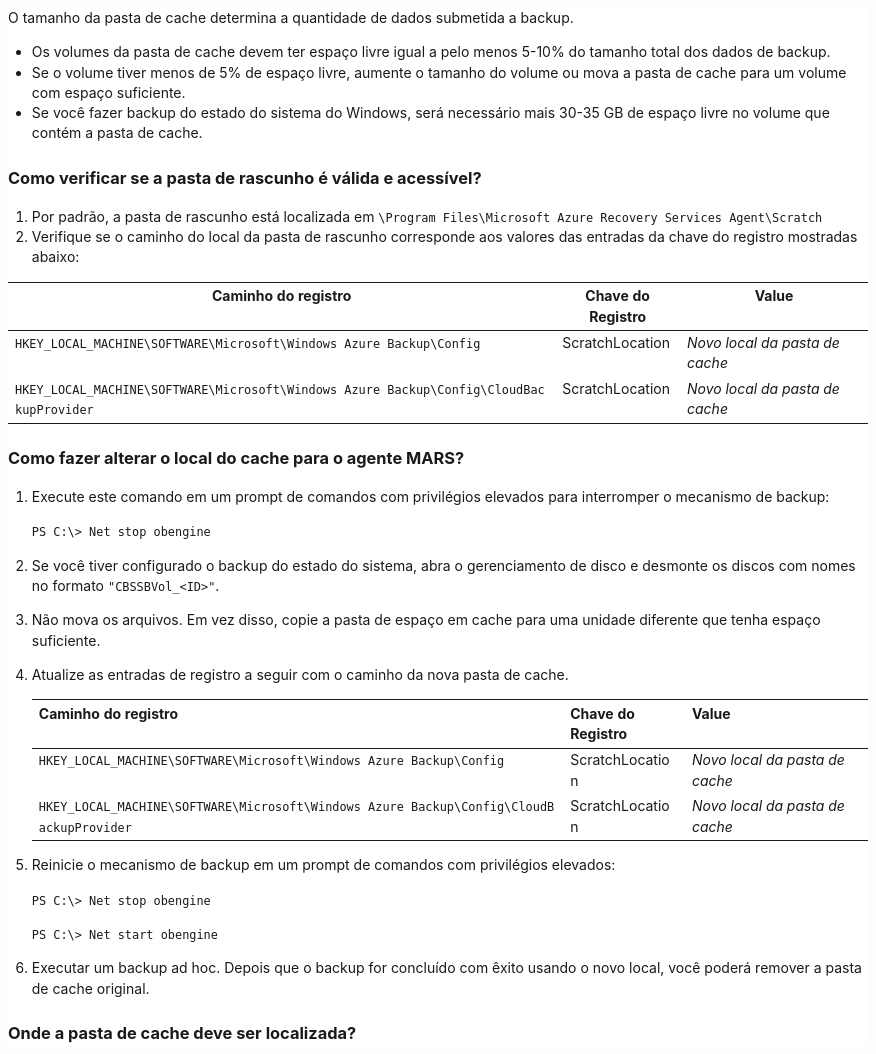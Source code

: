 O tamanho da pasta de cache determina a quantidade de dados submetida a backup.

* Os volumes da pasta de cache devem ter espaço livre igual a pelo menos 5-10% do tamanho total dos dados de backup.
* Se o volume tiver menos de 5% de espaço livre, aumente o tamanho do volume ou mova a pasta de cache para um volume com espaço suficiente.
* Se você fazer backup do estado do sistema do Windows, será necessário mais 30-35 GB de espaço livre no volume que contém a pasta de cache.

### <a name="how-to-check-if-scratch-folder-is-valid-and-accessible"></a>Como verificar se a pasta de rascunho é válida e acessível?

1. Por padrão, a pasta de rascunho está localizada em `\Program Files\Microsoft Azure Recovery Services Agent\Scratch`
2. Verifique se o caminho do local da pasta de rascunho corresponde aos valores das entradas da chave do registro mostradas abaixo:

  | Caminho do registro | Chave do Registro | Value |
  | --- | --- | --- |
  | `HKEY_LOCAL_MACHINE\SOFTWARE\Microsoft\Windows Azure Backup\Config` |ScratchLocation |*Novo local da pasta de cache* |
  | `HKEY_LOCAL_MACHINE\SOFTWARE\Microsoft\Windows Azure Backup\Config\CloudBackupProvider` |ScratchLocation |*Novo local da pasta de cache* |

### <a name="how-do-i-change-the-cache-location-for-the-mars-agent"></a>Como fazer alterar o local do cache para o agente MARS?

1. Execute este comando em um prompt de comandos com privilégios elevados para interromper o mecanismo de backup:

    ```PS C:\> Net stop obengine```

2. Se você tiver configurado o backup do estado do sistema, abra o gerenciamento de disco e desmonte os discos com nomes no formato `"CBSSBVol_<ID>"`.
3. Não mova os arquivos. Em vez disso, copie a pasta de espaço em cache para uma unidade diferente que tenha espaço suficiente.
4. Atualize as entradas de registro a seguir com o caminho da nova pasta de cache.<br/>

    | Caminho do registro | Chave do Registro | Value |
    | --- | --- | --- |
    | `HKEY_LOCAL_MACHINE\SOFTWARE\Microsoft\Windows Azure Backup\Config` |ScratchLocation |*Novo local da pasta de cache* |
    | `HKEY_LOCAL_MACHINE\SOFTWARE\Microsoft\Windows Azure Backup\Config\CloudBackupProvider` |ScratchLocation |*Novo local da pasta de cache* |

5. Reinicie o mecanismo de backup em um prompt de comandos com privilégios elevados:

    ```PS C:\> Net stop obengine```

    ```PS C:\> Net start obengine```

6. Executar um backup ad hoc. Depois que o backup for concluído com êxito usando o novo local, você poderá remover a pasta de cache original.

### <a name="where-should-the-cache-folder-be-located"></a>Onde a pasta de cache deve ser localizada?
